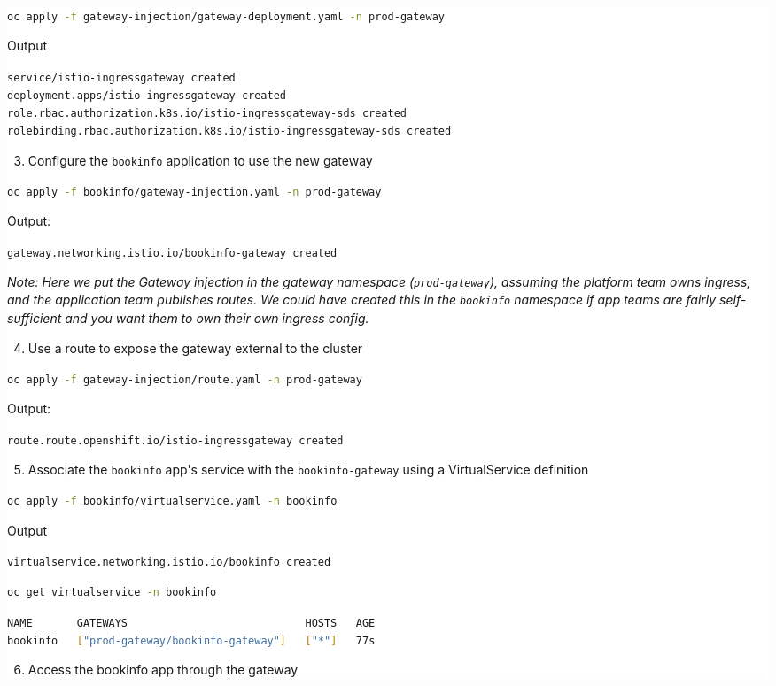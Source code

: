 ```bash
oc apply -f gateway-injection/gateway-deployment.yaml -n prod-gateway 
```

Output
```bash
service/istio-ingressgateway created
deployment.apps/istio-ingressgateway created
role.rbac.authorization.k8s.io/istio-ingressgateway-sds created
rolebinding.rbac.authorization.k8s.io/istio-ingressgateway-sds created
```


3. Configure the `bookinfo` application to use the new gateway

```bash
oc apply -f bookinfo/gateway-injection.yaml -n prod-gateway 
```

Output:
```bash
gateway.networking.istio.io/bookinfo-gateway created
```

*Note: Here we put the Gateway injection in the gateway namespace (`prod-gateway`), assuming 
the platform team owns ingress, and the application team publishes routes. We 
could have created this in the `bookinfo` namespace if app teams are fairly self-sufficient and you want them to own their own ingress config.*


4. Use a route to expose the gateway external to the cluster

```bash
oc apply -f gateway-injection/route.yaml -n prod-gateway 
```

Output:
```bash
route.route.openshift.io/istio-ingressgateway created
```

5. Associate the `bookinfo` app's service with the `bookinfo-gateway` using a VirtualService definition

```bash
oc apply -f bookinfo/virtualservice.yaml -n bookinfo  
```

Output
```bash
virtualservice.networking.istio.io/bookinfo created
```

```bash
oc get virtualservice -n bookinfo  
```
```bash                             
NAME       GATEWAYS                            HOSTS   AGE
bookinfo   ["prod-gateway/bookinfo-gateway"]   ["*"]   77s
```

6. Access the bookinfo app through the gateway
